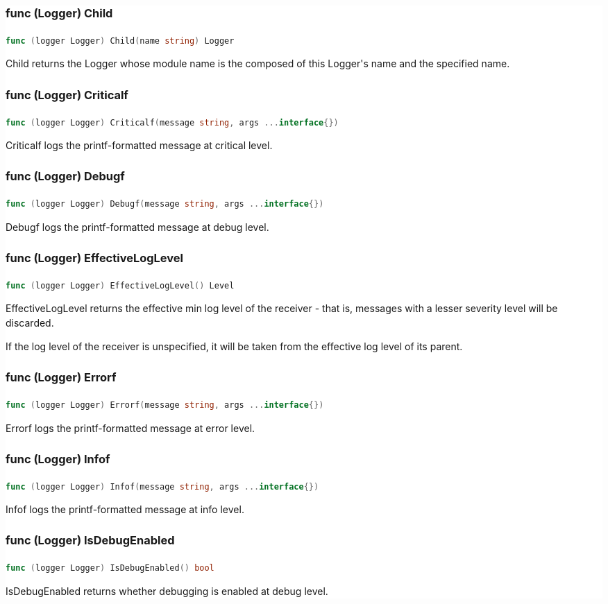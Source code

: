 


### func (Logger) Child
``` go
func (logger Logger) Child(name string) Logger
```
Child returns the Logger whose module name is the composed of this
Logger's name and the specified name.



### func (Logger) Criticalf
``` go
func (logger Logger) Criticalf(message string, args ...interface{})
```
Criticalf logs the printf-formatted message at critical level.



### func (Logger) Debugf
``` go
func (logger Logger) Debugf(message string, args ...interface{})
```
Debugf logs the printf-formatted message at debug level.



### func (Logger) EffectiveLogLevel
``` go
func (logger Logger) EffectiveLogLevel() Level
```
EffectiveLogLevel returns the effective min log level of
the receiver - that is, messages with a lesser severity
level will be discarded.

If the log level of the receiver is unspecified,
it will be taken from the effective log level of its
parent.



### func (Logger) Errorf
``` go
func (logger Logger) Errorf(message string, args ...interface{})
```
Errorf logs the printf-formatted message at error level.



### func (Logger) Infof
``` go
func (logger Logger) Infof(message string, args ...interface{})
```
Infof logs the printf-formatted message at info level.



### func (Logger) IsDebugEnabled
``` go
func (logger Logger) IsDebugEnabled() bool
```
IsDebugEnabled returns whether debugging is enabled
at debug level.
